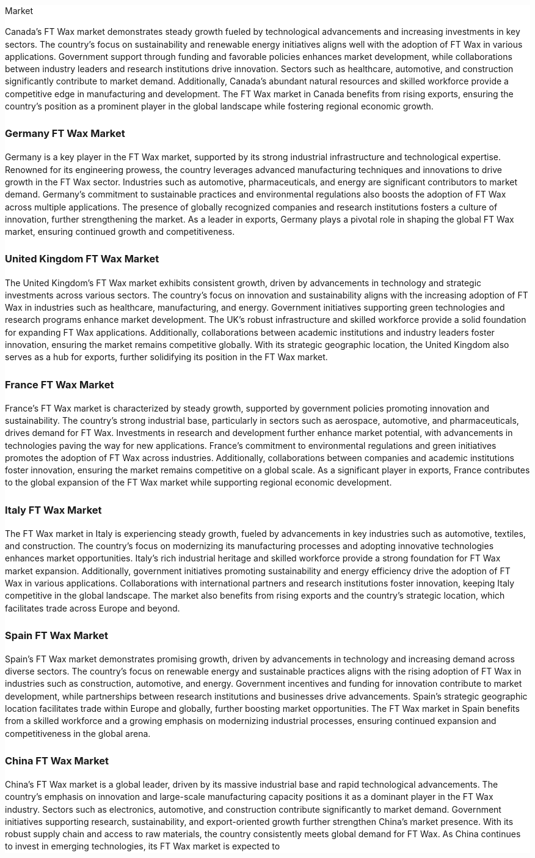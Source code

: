 Market</h3><p>Canada&rsquo;s FT Wax market demonstrates steady growth fueled by technological advancements and increasing investments in key sectors. The country&rsquo;s focus on sustainability and renewable energy initiatives aligns well with the adoption of FT Wax in various applications. Government support through funding and favorable policies enhances market development, while collaborations between industry leaders and research institutions drive innovation. Sectors such as healthcare, automotive, and construction significantly contribute to market demand. Additionally, Canada&rsquo;s abundant natural resources and skilled workforce provide a competitive edge in manufacturing and development. The FT Wax market in Canada benefits from rising exports, ensuring the country&rsquo;s position as a prominent player in the global landscape while fostering regional economic growth.</p><h3>Germany FT Wax Market</h3><p>Germany is a key player in the FT Wax market, supported by its strong industrial infrastructure and technological expertise. Renowned for its engineering prowess, the country leverages advanced manufacturing techniques and innovations to drive growth in the FT Wax sector. Industries such as automotive, pharmaceuticals, and energy are significant contributors to market demand. Germany&rsquo;s commitment to sustainable practices and environmental regulations also boosts the adoption of FT Wax across multiple applications. The presence of globally recognized companies and research institutions fosters a culture of innovation, further strengthening the market. As a leader in exports, Germany plays a pivotal role in shaping the global FT Wax market, ensuring continued growth and competitiveness.</p><h3>United Kingdom FT Wax Market</h3><p>The United Kingdom&rsquo;s FT Wax market exhibits consistent growth, driven by advancements in technology and strategic investments across various sectors. The country&rsquo;s focus on innovation and sustainability aligns with the increasing adoption of FT Wax in industries such as healthcare, manufacturing, and energy. Government initiatives supporting green technologies and research programs enhance market development. The UK&rsquo;s robust infrastructure and skilled workforce provide a solid foundation for expanding FT Wax applications. Additionally, collaborations between academic institutions and industry leaders foster innovation, ensuring the market remains competitive globally. With its strategic geographic location, the United Kingdom also serves as a hub for exports, further solidifying its position in the FT Wax market.</p><h3>France FT Wax Market</h3><p>France&rsquo;s FT Wax market is characterized by steady growth, supported by government policies promoting innovation and sustainability. The country&rsquo;s strong industrial base, particularly in sectors such as aerospace, automotive, and pharmaceuticals, drives demand for FT Wax. Investments in research and development further enhance market potential, with advancements in technologies paving the way for new applications. France&rsquo;s commitment to environmental regulations and green initiatives promotes the adoption of FT Wax across industries. Additionally, collaborations between companies and academic institutions foster innovation, ensuring the market remains competitive on a global scale. As a significant player in exports, France contributes to the global expansion of the FT Wax market while supporting regional economic development.</p><h3>Italy FT Wax Market</h3><p>The FT Wax market in Italy is experiencing steady growth, fueled by advancements in key industries such as automotive, textiles, and construction. The country&rsquo;s focus on modernizing its manufacturing processes and adopting innovative technologies enhances market opportunities. Italy&rsquo;s rich industrial heritage and skilled workforce provide a strong foundation for FT Wax market expansion. Additionally, government initiatives promoting sustainability and energy efficiency drive the adoption of FT Wax in various applications. Collaborations with international partners and research institutions foster innovation, keeping Italy competitive in the global landscape. The market also benefits from rising exports and the country&rsquo;s strategic location, which facilitates trade across Europe and beyond.</p><h3>Spain FT Wax Market</h3><p>Spain&rsquo;s FT Wax market demonstrates promising growth, driven by advancements in technology and increasing demand across diverse sectors. The country&rsquo;s focus on renewable energy and sustainable practices aligns with the rising adoption of FT Wax in industries such as construction, automotive, and energy. Government incentives and funding for innovation contribute to market development, while partnerships between research institutions and businesses drive advancements. Spain&rsquo;s strategic geographic location facilitates trade within Europe and globally, further boosting market opportunities. The FT Wax market in Spain benefits from a skilled workforce and a growing emphasis on modernizing industrial processes, ensuring continued expansion and competitiveness in the global arena.</p><h3>China FT Wax Market</h3><p>China&rsquo;s FT Wax market is a global leader, driven by its massive industrial base and rapid technological advancements. The country&rsquo;s emphasis on innovation and large-scale manufacturing capacity positions it as a dominant player in the FT Wax industry. Sectors such as electronics, automotive, and construction contribute significantly to market demand. Government initiatives supporting research, sustainability, and export-oriented growth further strengthen China&rsquo;s market presence. With its robust supply chain and access to raw materials, the country consistently meets global demand for FT Wax. As China continues to invest in emerging technologies, its FT Wax market is expected to